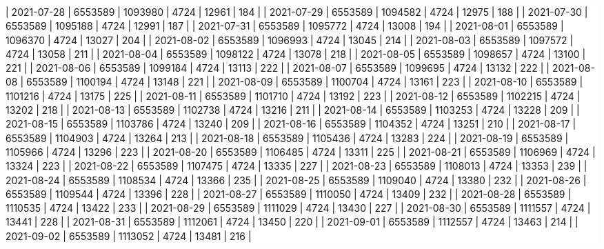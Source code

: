 | 2021-07-28 | 6553589 | 1093980 | 4724 | 12961 | 184 |
| 2021-07-29 | 6553589 | 1094582 | 4724 | 12975 | 188 |
| 2021-07-30 | 6553589 | 1095188 | 4724 | 12991 | 187 |
| 2021-07-31 | 6553589 | 1095772 | 4724 | 13008 | 194 |
| 2021-08-01 | 6553589 | 1096370 | 4724 | 13027 | 204 |
| 2021-08-02 | 6553589 | 1096993 | 4724 | 13045 | 214 |
| 2021-08-03 | 6553589 | 1097572 | 4724 | 13058 | 211 |
| 2021-08-04 | 6553589 | 1098122 | 4724 | 13078 | 218 |
| 2021-08-05 | 6553589 | 1098657 | 4724 | 13100 | 221 |
| 2021-08-06 | 6553589 | 1099184 | 4724 | 13113 | 222 |
| 2021-08-07 | 6553589 | 1099695 | 4724 | 13132 | 222 |
| 2021-08-08 | 6553589 | 1100194 | 4724 | 13148 | 221 |
| 2021-08-09 | 6553589 | 1100704 | 4724 | 13161 | 223 |
| 2021-08-10 | 6553589 | 1101216 | 4724 | 13175 | 225 |
| 2021-08-11 | 6553589 | 1101710 | 4724 | 13192 | 223 |
| 2021-08-12 | 6553589 | 1102215 | 4724 | 13202 | 218 |
| 2021-08-13 | 6553589 | 1102738 | 4724 | 13216 | 211 |
| 2021-08-14 | 6553589 | 1103253 | 4724 | 13228 | 209 |
| 2021-08-15 | 6553589 | 1103786 | 4724 | 13240 | 209 |
| 2021-08-16 | 6553589 | 1104352 | 4724 | 13251 | 210 |
| 2021-08-17 | 6553589 | 1104903 | 4724 | 13264 | 213 |
| 2021-08-18 | 6553589 | 1105436 | 4724 | 13283 | 224 |
| 2021-08-19 | 6553589 | 1105966 | 4724 | 13296 | 223 |
| 2021-08-20 | 6553589 | 1106485 | 4724 | 13311 | 225 |
| 2021-08-21 | 6553589 | 1106969 | 4724 | 13324 | 223 |
| 2021-08-22 | 6553589 | 1107475 | 4724 | 13335 | 227 |
| 2021-08-23 | 6553589 | 1108013 | 4724 | 13353 | 239 |
| 2021-08-24 | 6553589 | 1108534 | 4724 | 13366 | 235 |
| 2021-08-25 | 6553589 | 1109040 | 4724 | 13380 | 232 |
| 2021-08-26 | 6553589 | 1109544 | 4724 | 13396 | 228 |
| 2021-08-27 | 6553589 | 1110050 | 4724 | 13409 | 232 |
| 2021-08-28 | 6553589 | 1110535 | 4724 | 13422 | 233 |
| 2021-08-29 | 6553589 | 1111029 | 4724 | 13430 | 227 |
| 2021-08-30 | 6553589 | 1111557 | 4724 | 13441 | 228 |
| 2021-08-31 | 6553589 | 1112061 | 4724 | 13450 | 220 |
| 2021-09-01 | 6553589 | 1112557 | 4724 | 13463 | 214 |
| 2021-09-02 | 6553589 | 1113052 | 4724 | 13481 | 216 |